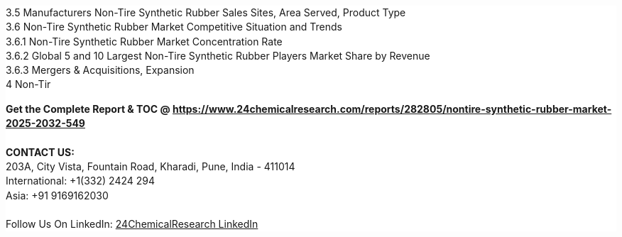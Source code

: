 3.5 Manufacturers Non-Tire Synthetic Rubber Sales Sites, Area Served, Product Type<br />
3.6 Non-Tire Synthetic Rubber Market Competitive Situation and Trends<br />
3.6.1 Non-Tire Synthetic Rubber Market Concentration Rate<br />
3.6.2 Global 5 and 10 Largest Non-Tire Synthetic Rubber Players Market Share by Revenue<br />
3.6.3 Mergers & Acquisitions, Expansion<br />
4 Non-Tir</p><div><b>Get the Complete Report & TOC @ 
            <a href="https://www.24chemicalresearch.com/reports/282805/nontire-synthetic-rubber-market-2025-2032-549">
            https://www.24chemicalresearch.com/reports/282805/nontire-synthetic-rubber-market-2025-2032-549</a></b></div><br><b>CONTACT US:</b><br>
            203A, City Vista, Fountain Road, Kharadi, Pune, India - 411014<br>
            International: +1(332) 2424 294<br>
            Asia: +91 9169162030 <br><br>
            Follow Us On LinkedIn: <a href="https://www.linkedin.com/company/24chemicalresearch/">24ChemicalResearch LinkedIn</a>